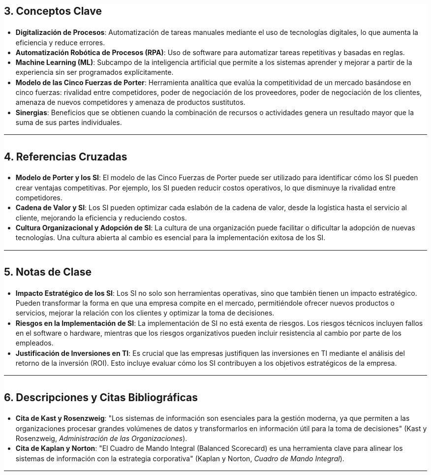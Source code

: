 
## **3. Conceptos Clave**

- **Digitalización de Procesos**: Automatización de tareas manuales mediante el uso de tecnologías digitales, lo que aumenta la eficiencia y reduce errores.
- **Automatización Robótica de Procesos (RPA)**: Uso de software para automatizar tareas repetitivas y basadas en reglas.
- **Machine Learning (ML)**: Subcampo de la inteligencia artificial que permite a los sistemas aprender y mejorar a partir de la experiencia sin ser programados explícitamente.
- **Modelo de las Cinco Fuerzas de Porter**: Herramienta analítica que evalúa la competitividad de un mercado basándose en cinco fuerzas: rivalidad entre competidores, poder de negociación de los proveedores, poder de negociación de los clientes, amenaza de nuevos competidores y amenaza de productos sustitutos.
- **Sinergias**: Beneficios que se obtienen cuando la combinación de recursos o actividades genera un resultado mayor que la suma de sus partes individuales.

---

## **4. Referencias Cruzadas**

- **Modelo de Porter y los SI**: El modelo de las Cinco Fuerzas de Porter puede ser utilizado para identificar cómo los SI pueden crear ventajas competitivas. Por ejemplo, los SI pueden reducir costos operativos, lo que disminuye la rivalidad entre competidores.
- **Cadena de Valor y SI**: Los SI pueden optimizar cada eslabón de la cadena de valor, desde la logística hasta el servicio al cliente, mejorando la eficiencia y reduciendo costos.
- **Cultura Organizacional y Adopción de SI**: La cultura de una organización puede facilitar o dificultar la adopción de nuevas tecnologías. Una cultura abierta al cambio es esencial para la implementación exitosa de los SI.

---

## **5. Notas de Clase**

- **Impacto Estratégico de los SI**: Los SI no solo son herramientas operativas, sino que también tienen un impacto estratégico. Pueden transformar la forma en que una empresa compite en el mercado, permitiéndole ofrecer nuevos productos o servicios, mejorar la relación con los clientes y optimizar la toma de decisiones.
- **Riesgos en la Implementación de SI**: La implementación de SI no está exenta de riesgos. Los riesgos técnicos incluyen fallos en el software o hardware, mientras que los riesgos organizativos pueden incluir resistencia al cambio por parte de los empleados.
- **Justificación de Inversiones en TI**: Es crucial que las empresas justifiquen las inversiones en TI mediante el análisis del retorno de la inversión (ROI). Esto incluye evaluar cómo los SI contribuyen a los objetivos estratégicos de la empresa.

---

## **6. Descripciones y Citas Bibliográficas**

- **Cita de Kast y Rosenzweig**: "Los sistemas de información son esenciales para la gestión moderna, ya que permiten a las organizaciones procesar grandes volúmenes de datos y transformarlos en información útil para la toma de decisiones" (Kast y Rosenzweig, *Administración de las Organizaciones*).
- **Cita de Kaplan y Norton**: "El Cuadro de Mando Integral (Balanced Scorecard) es una herramienta clave para alinear los sistemas de información con la estrategia corporativa" (Kaplan y Norton, *Cuadro de Mando Integral*).

---